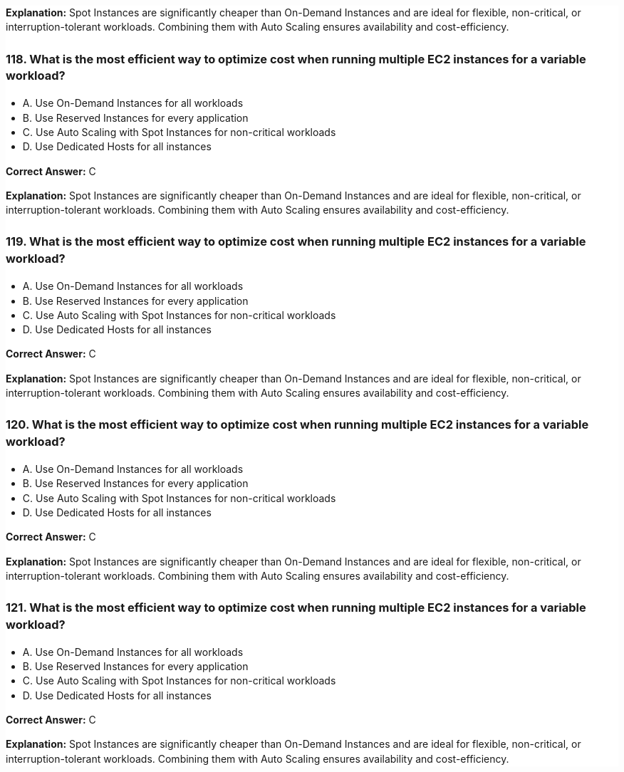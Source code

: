 **Explanation:** Spot Instances are significantly cheaper than On-Demand Instances and are ideal for flexible, non-critical, or interruption-tolerant workloads. Combining them with Auto Scaling ensures availability and cost-efficiency.

### 118. What is the most efficient way to optimize cost when running multiple EC2 instances for a variable workload?
- A. Use On-Demand Instances for all workloads
- B. Use Reserved Instances for every application
- C. Use Auto Scaling with Spot Instances for non-critical workloads
- D. Use Dedicated Hosts for all instances

**Correct Answer:** C

**Explanation:** Spot Instances are significantly cheaper than On-Demand Instances and are ideal for flexible, non-critical, or interruption-tolerant workloads. Combining them with Auto Scaling ensures availability and cost-efficiency.

### 119. What is the most efficient way to optimize cost when running multiple EC2 instances for a variable workload?
- A. Use On-Demand Instances for all workloads
- B. Use Reserved Instances for every application
- C. Use Auto Scaling with Spot Instances for non-critical workloads
- D. Use Dedicated Hosts for all instances

**Correct Answer:** C

**Explanation:** Spot Instances are significantly cheaper than On-Demand Instances and are ideal for flexible, non-critical, or interruption-tolerant workloads. Combining them with Auto Scaling ensures availability and cost-efficiency.

### 120. What is the most efficient way to optimize cost when running multiple EC2 instances for a variable workload?
- A. Use On-Demand Instances for all workloads
- B. Use Reserved Instances for every application
- C. Use Auto Scaling with Spot Instances for non-critical workloads
- D. Use Dedicated Hosts for all instances

**Correct Answer:** C

**Explanation:** Spot Instances are significantly cheaper than On-Demand Instances and are ideal for flexible, non-critical, or interruption-tolerant workloads. Combining them with Auto Scaling ensures availability and cost-efficiency.

### 121. What is the most efficient way to optimize cost when running multiple EC2 instances for a variable workload?
- A. Use On-Demand Instances for all workloads
- B. Use Reserved Instances for every application
- C. Use Auto Scaling with Spot Instances for non-critical workloads
- D. Use Dedicated Hosts for all instances

**Correct Answer:** C

**Explanation:** Spot Instances are significantly cheaper than On-Demand Instances and are ideal for flexible, non-critical, or interruption-tolerant workloads. Combining them with Auto Scaling ensures availability and cost-efficiency.
